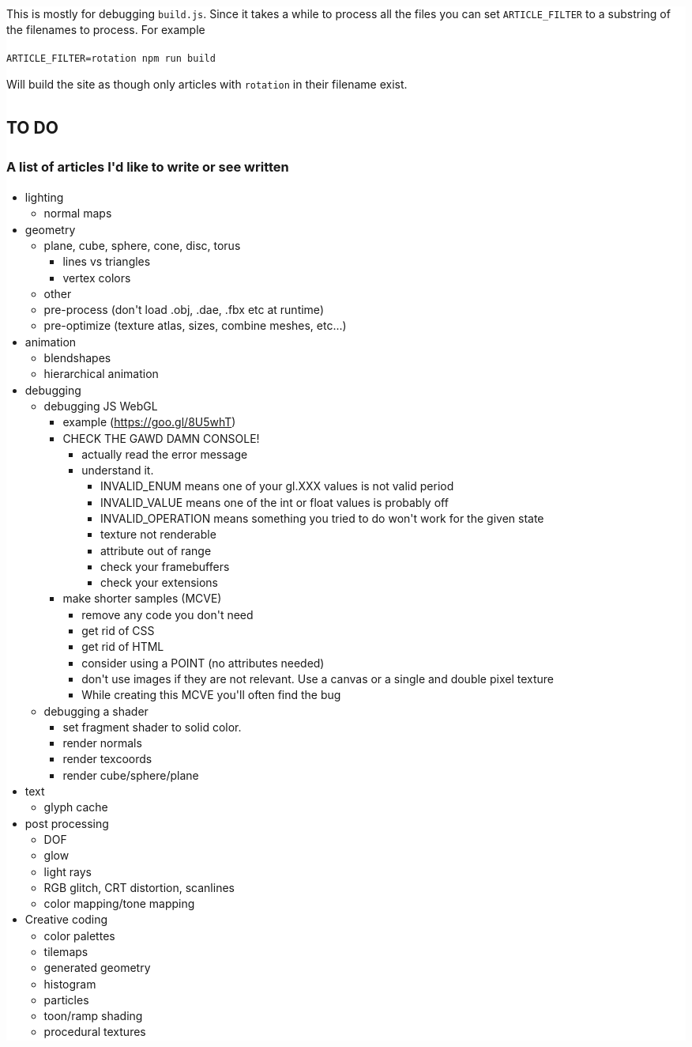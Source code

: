 This is mostly for debugging `build.js`. Since it takes a while to process all the files
you can set `ARTICLE_FILTER` to a substring of the filenames to process. For example

    ARTICLE_FILTER=rotation npm run build

Will build the site as though only articles with `rotation` in their filename exist.

## TO DO

### A list of articles I'd like to write or see written

*   lighting
    *   normal maps
*   geometry
    *   plane, cube, sphere, cone, disc, torus
        *   lines vs triangles
        *   vertex colors
    *   other
    *   pre-process (don't load .obj, .dae, .fbx etc at runtime)
    *   pre-optimize (texture atlas, sizes, combine meshes, etc...)
*   animation
    *   blendshapes
    *   hierarchical animation
*   debugging
    *   debugging JS WebGL
        *   example (https://goo.gl/8U5whT)
        *   CHECK THE GAWD DAMN CONSOLE!
            *   actually read the error message
            *   understand it.
                *   INVALID_ENUM means one of your gl.XXX values is not valid period
                *   INVALID_VALUE means one of the int or float values is probably off
                *   INVALID_OPERATION means something you tried to do won't work for the given state
                *   texture not renderable
                *   attribute out of range
                *   check your framebuffers
                *   check your extensions
        *   make shorter samples (MCVE)
            *   remove any code you don't need
            *   get rid of CSS
            *   get rid of HTML
            *   consider using a POINT (no attributes needed)
            *   don't use images if they are not relevant. Use a canvas or a single and double pixel texture
            *   While creating this MCVE you'll often find the bug
    *   debugging a shader
        *   set fragment shader to solid color.
        *   render normals
        *   render texcoords
        *   render cube/sphere/plane
*   text
    *   glyph cache
*   post processing
    *   DOF
    *   glow
    *   light rays
    *   RGB glitch, CRT distortion, scanlines
    *   color mapping/tone mapping
*   Creative coding
    *   color palettes
    *   tilemaps
    *   generated geometry
    *   histogram
    *   particles
    *   toon/ramp shading
    *   procedural textures